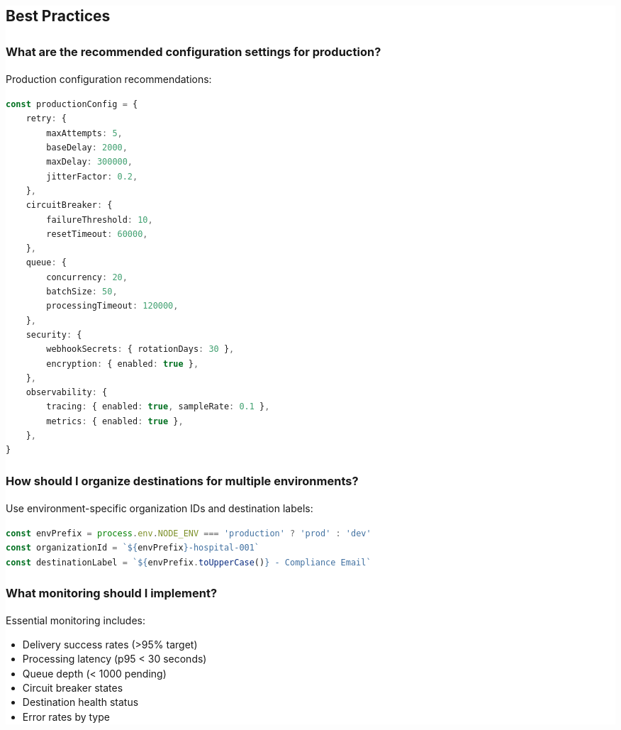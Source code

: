 ## Best Practices

### What are the recommended configuration settings for production?

Production configuration recommendations:

```typescript
const productionConfig = {
	retry: {
		maxAttempts: 5,
		baseDelay: 2000,
		maxDelay: 300000,
		jitterFactor: 0.2,
	},
	circuitBreaker: {
		failureThreshold: 10,
		resetTimeout: 60000,
	},
	queue: {
		concurrency: 20,
		batchSize: 50,
		processingTimeout: 120000,
	},
	security: {
		webhookSecrets: { rotationDays: 30 },
		encryption: { enabled: true },
	},
	observability: {
		tracing: { enabled: true, sampleRate: 0.1 },
		metrics: { enabled: true },
	},
}
```

### How should I organize destinations for multiple environments?

Use environment-specific organization IDs and destination labels:

```typescript
const envPrefix = process.env.NODE_ENV === 'production' ? 'prod' : 'dev'
const organizationId = `${envPrefix}-hospital-001`
const destinationLabel = `${envPrefix.toUpperCase()} - Compliance Email`
```

### What monitoring should I implement?

Essential monitoring includes:

- Delivery success rates (>95% target)
- Processing latency (p95 < 30 seconds)
- Queue depth (< 1000 pending)
- Circuit breaker states
- Destination health status
- Error rates by type
